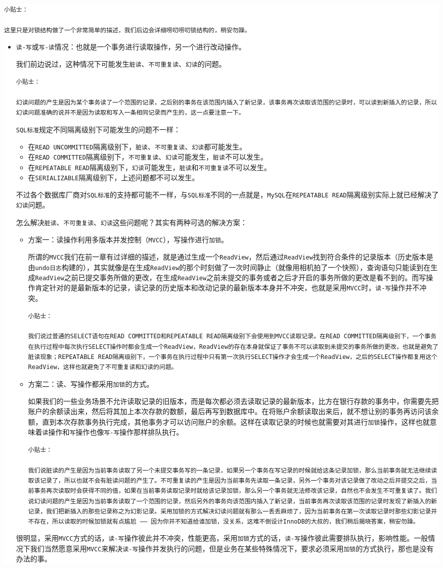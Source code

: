   ```!
  小贴士：
  
  这里只是对锁结构做了一个非常简单的描述，我们后边会详细唠叨唠叨锁结构的，稍安勿躁。
  ```

- `读-写`或`写-读`情况：也就是一个事务进行读取操作，另一个进行改动操作。

  我们前边说过，这种情况下可能发生`脏读`、`不可重复读`、`幻读`的问题。

  ```!
  小贴士：
  
  幻读问题的产生是因为某个事务读了一个范围的记录，之后别的事务在该范围内插入了新记录，该事务再次读取该范围的记录时，可以读到新插入的记录，所以幻读问题准确的说并不是因为读取和写入一条相同记录而产生的，这一点要注意一下。
  ```

  `SQL标准`规定不同隔离级别下可能发生的问题不一样：

  - 在`READ UNCOMMITTED`隔离级别下，`脏读`、`不可重复读`、`幻读`都可能发生。
  - 在`READ COMMITTED`隔离级别下，`不可重复读`、`幻读`可能发生，`脏读`不可以发生。
  - 在`REPEATABLE READ`隔离级别下，`幻读`可能发生，`脏读`和`不可重复读`不可以发生。
  - 在`SERIALIZABLE`隔离级别下，上述问题都不可以发生。

  不过各个数据库厂商对`SQL标准`的支持都可能不一样，与`SQL标准`不同的一点就是，`MySQL`在`REPEATABLE READ`隔离级别实际上就已经解决了`幻读`问题。

  怎么解决`脏读`、`不可重复读`、`幻读`这些问题呢？其实有两种可选的解决方案：

  - 方案一：读操作利用多版本并发控制（`MVCC`），写操作进行`加锁`。

    所谓的`MVCC`我们在前一章有过详细的描述，就是通过生成一个`ReadView`，然后通过`ReadView`找到符合条件的记录版本（历史版本是由`undo日志`构建的），其实就像是在生成`ReadView`的那个时刻做了一次时间静止（就像用相机拍了一个快照），查询语句只能读到在生成`ReadView`之前已提交事务所做的更改，在生成`ReadView`之前未提交的事务或者之后才开启的事务所做的更改是看不到的。而写操作肯定针对的是最新版本的记录，读记录的历史版本和改动记录的最新版本本身并不冲突，也就是采用`MVCC`时，`读-写`操作并不冲突。

    ```!
    小贴士：
    
    我们说过普通的SELECT语句在READ COMMITTED和REPEATABLE READ隔离级别下会使用到MVCC读取记录。在READ COMMITTED隔离级别下，一个事务在执行过程中每次执行SELECT操作时都会生成一个ReadView，ReadView的存在本身就保证了事务不可以读取到未提交的事务所做的更改，也就是避免了脏读现象；REPEATABLE READ隔离级别下，一个事务在执行过程中只有第一次执行SELECT操作才会生成一个ReadView，之后的SELECT操作都复用这个ReadView，这样也就避免了不可重复读和幻读的问题。
    ```

  - 方案二：读、写操作都采用`加锁`的方式。

    如果我们的一些业务场景不允许读取记录的旧版本，而是每次都必须去读取记录的最新版本，比方在银行存款的事务中，你需要先把账户的余额读出来，然后将其加上本次存款的数额，最后再写到数据库中。在将账户余额读取出来后，就不想让别的事务再访问该余额，直到本次存款事务执行完成，其他事务才可以访问账户的余额。这样在读取记录的时候也就需要对其进行`加锁`操作，这样也就意味着`读`操作和`写`操作也像`写-写`操作那样排队执行。

    ```!
    小贴士：
    
    我们说脏读的产生是因为当前事务读取了另一个未提交事务写的一条记录，如果另一个事务在写记录的时候就给这条记录加锁，那么当前事务就无法继续读取该记录了，所以也就不会有脏读问题的产生了。不可重复读的产生是因为当前事务先读取一条记录，另外一个事务对该记录做了改动之后并提交之后，当前事务再次读取时会获得不同的值，如果在当前事务读取记录时就给该记录加锁，那么另一个事务就无法修改该记录，自然也不会发生不可重复读了。我们说幻读问题的产生是因为当前事务读取了一个范围的记录，然后另外的事务向该范围内插入了新记录，当前事务再次读取该范围的记录时发现了新插入的新记录，我们把新插入的那些记录称之为幻影记录。采用加锁的方式解决幻读问题就有那么一丢丢麻烦了，因为当前事务在第一次读取记录时那些幻影记录并不存在，所以读取的时候加锁就有点尴尬 —— 因为你并不知道给谁加锁，没关系，这难不倒设计InnoDB的大叔的，我们稍后揭晓答案，稍安勿躁。
    ```

  很明显，采用`MVCC`方式的话，`读-写`操作彼此并不冲突，性能更高，采用`加锁`方式的话，`读-写`操作彼此需要排队执行，影响性能。一般情况下我们当然愿意采用`MVCC`来解决`读-写`操作并发执行的问题，但是业务在某些特殊情况下，要求必须采用`加锁`的方式执行，那也是没有办法的事。
